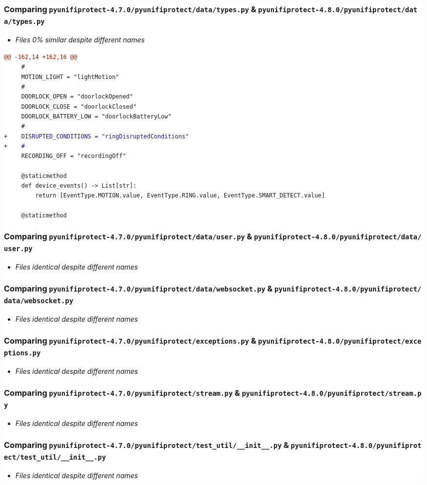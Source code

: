 ```diff
```

### Comparing `pyunifiprotect-4.7.0/pyunifiprotect/data/types.py` & `pyunifiprotect-4.8.0/pyunifiprotect/data/types.py`

 * *Files 0% similar despite different names*

```diff
@@ -162,14 +162,16 @@
     #
     MOTION_LIGHT = "lightMotion"
     #
     DOORLOCK_OPEN = "doorlockOpened"
     DOORLOCK_CLOSE = "doorlockClosed"
     DOORLOCK_BATTERY_LOW = "doorlockBatteryLow"
     #
+    DISRUPTED_CONDITIONS = "ringDisruptedConditions"
+    #
     RECORDING_OFF = "recordingOff"
 
     @staticmethod
     def device_events() -> List[str]:
         return [EventType.MOTION.value, EventType.RING.value, EventType.SMART_DETECT.value]
 
     @staticmethod
```

### Comparing `pyunifiprotect-4.7.0/pyunifiprotect/data/user.py` & `pyunifiprotect-4.8.0/pyunifiprotect/data/user.py`

 * *Files identical despite different names*

### Comparing `pyunifiprotect-4.7.0/pyunifiprotect/data/websocket.py` & `pyunifiprotect-4.8.0/pyunifiprotect/data/websocket.py`

 * *Files identical despite different names*

### Comparing `pyunifiprotect-4.7.0/pyunifiprotect/exceptions.py` & `pyunifiprotect-4.8.0/pyunifiprotect/exceptions.py`

 * *Files identical despite different names*

### Comparing `pyunifiprotect-4.7.0/pyunifiprotect/stream.py` & `pyunifiprotect-4.8.0/pyunifiprotect/stream.py`

 * *Files identical despite different names*

### Comparing `pyunifiprotect-4.7.0/pyunifiprotect/test_util/__init__.py` & `pyunifiprotect-4.8.0/pyunifiprotect/test_util/__init__.py`

 * *Files identical despite different names*
